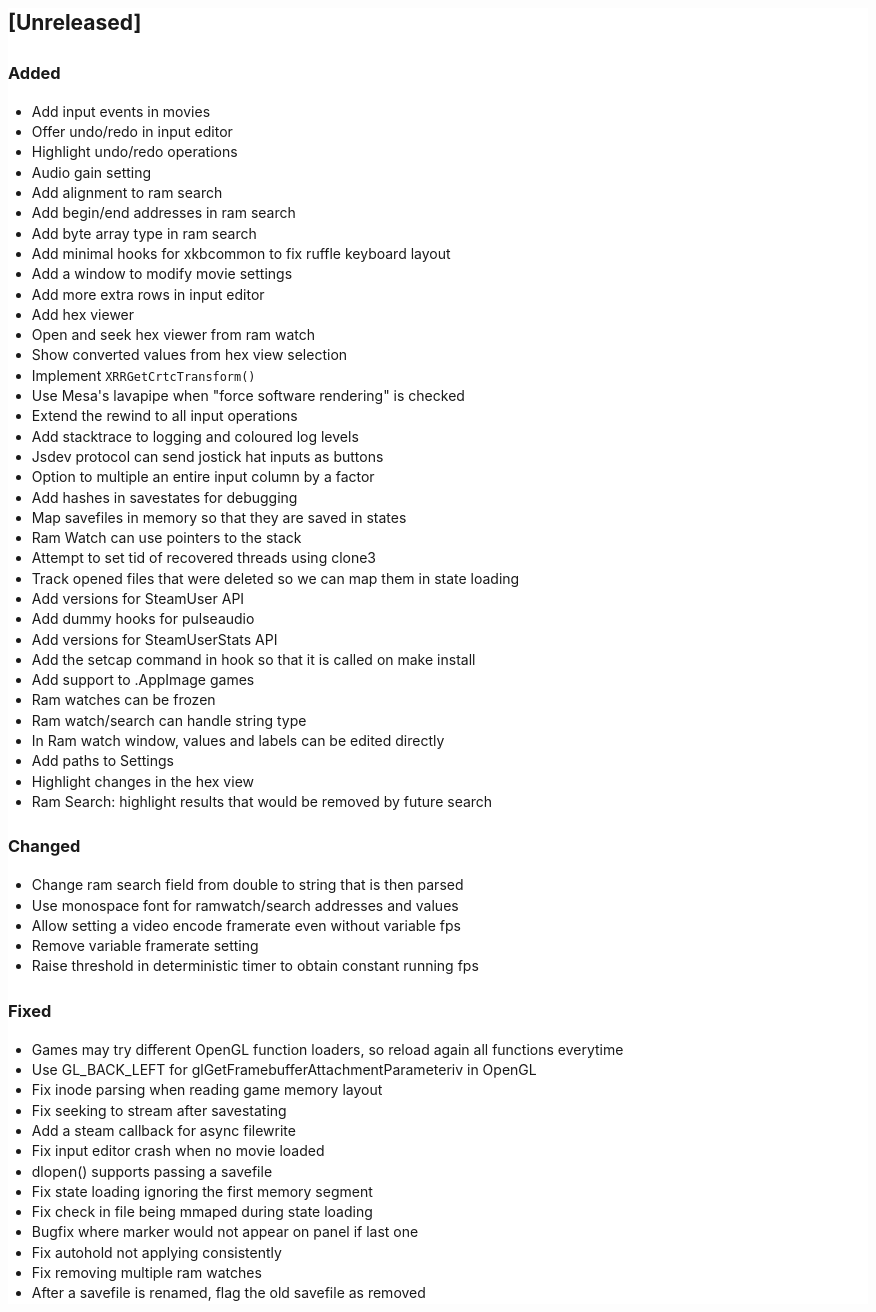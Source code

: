 ## [Unreleased]
### Added

* Add input events in movies
* Offer undo/redo in input editor
* Highlight undo/redo operations
* Audio gain setting
* Add alignment to ram search
* Add begin/end addresses in ram search
* Add byte array type in ram search
* Add minimal hooks for xkbcommon to fix ruffle keyboard layout
* Add a window to modify movie settings
* Add more extra rows in input editor
* Add hex viewer
* Open and seek hex viewer from ram watch
* Show converted values from hex view selection
* Implement `XRRGetCrtcTransform()`
* Use Mesa's lavapipe when "force software rendering" is checked
* Extend the rewind to all input operations
* Add stacktrace to logging and coloured log levels
* Jsdev protocol can send jostick hat inputs as buttons
* Option to multiple an entire input column by a factor
* Add hashes in savestates for debugging
* Map savefiles in memory so that they are saved in states
* Ram Watch can use pointers to the stack
* Attempt to set tid of recovered threads using clone3
* Track opened files that were deleted so we can map them in state loading
* Add versions for SteamUser API
* Add dummy hooks for pulseaudio
* Add versions for SteamUserStats API
* Add the setcap command in hook so that it is called on make install
* Add support to .AppImage games
* Ram watches can be frozen
* Ram watch/search can handle string type
* In Ram watch window, values and labels can be edited directly
* Add paths to Settings
* Highlight changes in the hex view
* Ram Search: highlight results that would be removed by future search

### Changed

* Change ram search field from double to string that is then parsed
* Use monospace font for ramwatch/search addresses and values
* Allow setting a video encode framerate even without variable fps
* Remove variable framerate setting
* Raise threshold in deterministic timer to obtain constant running fps

### Fixed

* Games may try different OpenGL function loaders, so reload again all functions 
  everytime
* Use GL_BACK_LEFT for glGetFramebufferAttachmentParameteriv in OpenGL
* Fix inode parsing when reading game memory layout
* Fix seeking to stream after savestating
* Add a steam callback for async filewrite
* Fix input editor crash when no movie loaded
* dlopen() supports passing a savefile
* Fix state loading ignoring the first memory segment
* Fix check in file being mmaped during state loading
* Bugfix where marker would not appear on panel if last one
* Fix autohold not applying consistently
* Fix removing multiple ram watches
* After a savefile is renamed, flag the old savefile as removed